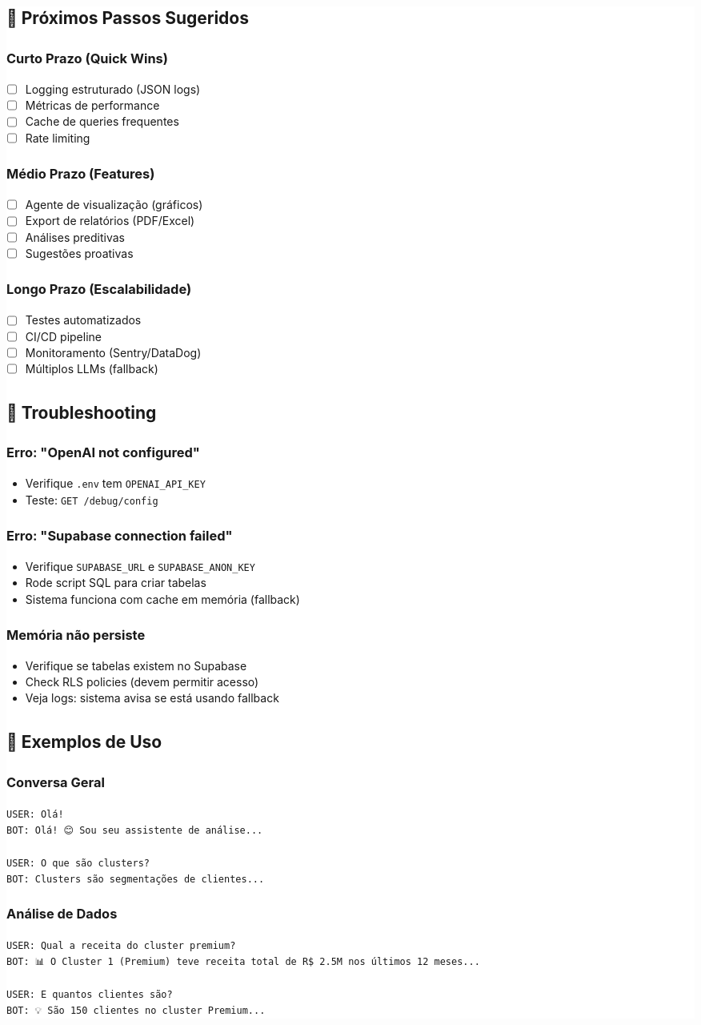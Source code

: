 ## 🔧 Próximos Passos Sugeridos

### Curto Prazo (Quick Wins)
- [ ] Logging estruturado (JSON logs)
- [ ] Métricas de performance
- [ ] Cache de queries frequentes
- [ ] Rate limiting

### Médio Prazo (Features)
- [ ] Agente de visualização (gráficos)
- [ ] Export de relatórios (PDF/Excel)
- [ ] Análises preditivas
- [ ] Sugestões proativas

### Longo Prazo (Escalabilidade)
- [ ] Testes automatizados
- [ ] CI/CD pipeline
- [ ] Monitoramento (Sentry/DataDog)
- [ ] Múltiplos LLMs (fallback)

## 🐛 Troubleshooting

### Erro: "OpenAI not configured"
- Verifique `.env` tem `OPENAI_API_KEY`
- Teste: `GET /debug/config`

### Erro: "Supabase connection failed"
- Verifique `SUPABASE_URL` e `SUPABASE_ANON_KEY`
- Rode script SQL para criar tabelas
- Sistema funciona com cache em memória (fallback)

### Memória não persiste
- Verifique se tabelas existem no Supabase
- Check RLS policies (devem permitir acesso)
- Veja logs: sistema avisa se está usando fallback

## 📝 Exemplos de Uso

### Conversa Geral
```
USER: Olá!
BOT: Olá! 😊 Sou seu assistente de análise...

USER: O que são clusters?
BOT: Clusters são segmentações de clientes...
```

### Análise de Dados
```
USER: Qual a receita do cluster premium?
BOT: 📊 O Cluster 1 (Premium) teve receita total de R$ 2.5M nos últimos 12 meses...

USER: E quantos clientes são?
BOT: 💡 São 150 clientes no cluster Premium...
```
